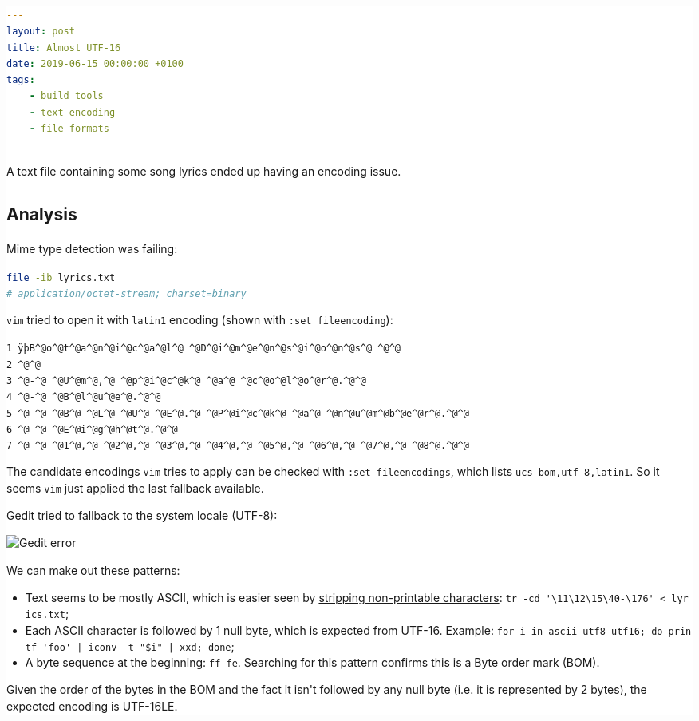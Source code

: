 ```yaml
---
layout: post
title: Almost UTF-16
date: 2019-06-15 00:00:00 +0100
tags:
    - build tools
    - text encoding
    - file formats
---
```


A text file containing some song lyrics ended up having an encoding issue.

## Analysis

Mime type detection was failing:

```sh
file -ib lyrics.txt
# application/octet-stream; charset=binary
```

`vim` tried to open it with `latin1` encoding (shown with `:set fileencoding`):

```
1 ÿþB^@o^@t^@a^@n^@i^@c^@a^@l^@ ^@D^@i^@m^@e^@n^@s^@i^@o^@n^@s^@ ^@^@
2 ^@^@
3 ^@-^@ ^@U^@m^@,^@ ^@p^@i^@c^@k^@ ^@a^@ ^@c^@o^@l^@o^@r^@.^@^@
4 ^@-^@ ^@B^@l^@u^@e^@.^@^@
5 ^@-^@ ^@B^@-^@L^@-^@U^@-^@E^@.^@ ^@P^@i^@c^@k^@ ^@a^@ ^@n^@u^@m^@b^@e^@r^@.^@^@
6 ^@-^@ ^@E^@i^@g^@h^@t^@.^@^@
7 ^@-^@ ^@1^@,^@ ^@2^@,^@ ^@3^@,^@ ^@4^@,^@ ^@5^@,^@ ^@6^@,^@ ^@7^@,^@ ^@8^@.^@^@
```

The candidate encodings `vim` tries to apply can be checked with `:set fileencodings`, which lists `ucs-bom,utf-8,latin1`. So it seems `vim` just applied the last fallback available.

Gedit tried to fallback to the system locale (UTF-8):

<div class="c-container-center">
    <img src="{{site.url}}{{site.baseurl}}/assets/img/gedit.png" alt="Gedit error"/>
</div>

We can make out these patterns:
- Text seems to be mostly ASCII, which is easier seen by [stripping non-printable characters](https://alvinalexander.com/blog/post/linux-unix/how-remove-non-printable-ascii-characters-file-unix): `tr -cd '\11\12\15\40-\176' < lyrics.txt`;
- Each ASCII character is followed by 1 null byte, which is expected from UTF-16. Example: `for i in ascii utf8 utf16; do printf 'foo' | iconv -t "$i" | xxd; done`;
- A byte sequence at the beginning: `ff fe`. Searching for this pattern confirms this is a [Byte order mark](https://en.wikipedia.org/wiki/Byte_order_mark) (BOM).

Given the order of the bytes in the BOM and the fact it isn't followed by any null byte (i.e. it is represented by 2 bytes), the expected encoding is UTF-16LE.

